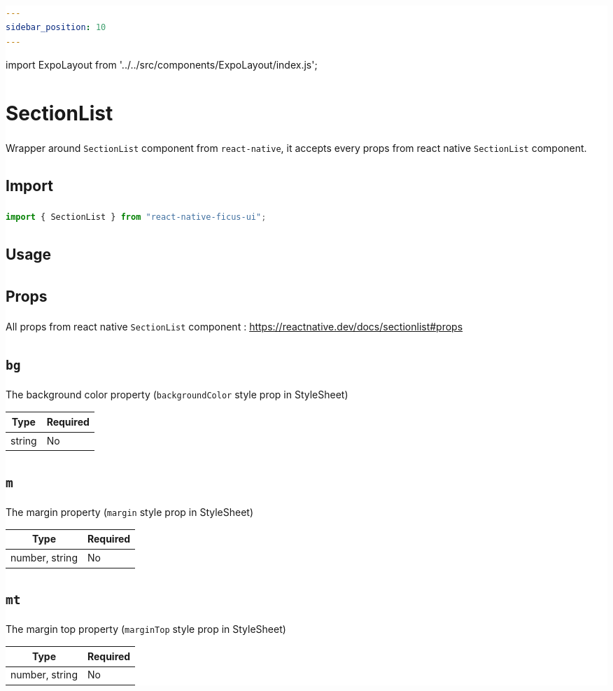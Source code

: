 ```yaml
---
sidebar_position: 10
---
```


import ExpoLayout from '../../src/components/ExpoLayout/index.js';

# SectionList

Wrapper around `SectionList` component from `react-native`, it accepts every props from react native `SectionList` component.

## Import

```js
import { SectionList } from "react-native-ficus-ui";
```

## Usage

<ExpoLayout id="section-list" />

## Props

All props from react native `SectionList` component : https://reactnative.dev/docs/sectionlist#props

`bg`
---
The background color property (`backgroundColor` style prop in StyleSheet)

|Type|Required|
|---|---|
|string|No|

`m`
---
The margin property (`margin` style prop in StyleSheet)

|Type|Required|
|---|---|
|number, string|No|

`mt`
---
The margin top property (`marginTop` style prop in StyleSheet)

|Type|Required|
|---|---|
|number, string|No|
